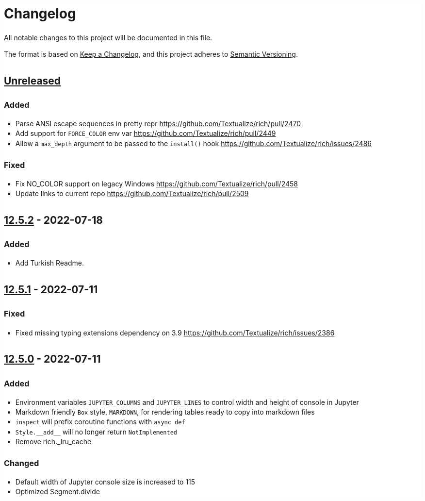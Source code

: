 # Changelog

All notable changes to this project will be documented in this file.

The format is based on [Keep a Changelog](https://keepachangelog.com/en/1.0.0/),
and this project adheres to [Semantic Versioning](https://semver.org/spec/v2.0.0.html).


## [Unreleased]

### Added

- Parse ANSI escape sequences in pretty repr https://github.com/Textualize/rich/pull/2470
- Add support for `FORCE_COLOR` env var https://github.com/Textualize/rich/pull/2449
- Allow a `max_depth` argument to be passed to the `install()` hook https://github.com/Textualize/rich/issues/2486

### Fixed

- Fix NO_COLOR support on legacy Windows https://github.com/Textualize/rich/pull/2458
- Update links to current repo https://github.com/Textualize/rich/pull/2509

## [12.5.2] - 2022-07-18

### Added

- Add Turkish Readme.

## [12.5.1] - 2022-07-11

### Fixed

- Fixed missing typing extensions dependency on 3.9 https://github.com/Textualize/rich/issues/2386

## [12.5.0] - 2022-07-11

### Added

- Environment variables `JUPYTER_COLUMNS` and `JUPYTER_LINES` to control width and height of console in Jupyter
- Markdown friendly `Box` style, `MARKDOWN`, for rendering tables ready to copy into markdown files
- `inspect` will prefix coroutine functions with `async def`
- `Style.__add__` will no longer return `NotImplemented`
- Remove rich.\_lru_cache

### Changed

- Default width of Jupyter console size is increased to 115
- Optimized Segment.divide


[unreleased]: https://github.com/Textualize/rich/compare/v12.5.2...HEAD
[12.5.2]: https://github.com/Textualize/rich/compare/v12.5.1...v12.5.2
[12.5.1]: https://github.com/Textualize/rich/compare/v12.5.0...v12.5.1
[12.5.0]: https://github.com/Textualize/rich/compare/v12.4.4...v12.5.0
[12.4.4]: https://github.com/Textualize/rich/compare/v12.4.3...v12.4.4
[12.4.3]: https://github.com/Textualize/rich/compare/v12.4.2...v12.4.3
[12.4.2]: https://github.com/Textualize/rich/compare/v12.4.1...v12.4.2
[12.4.1]: https://github.com/Textualize/rich/compare/v12.4.0...v12.4.1
[12.4.0]: https://github.com/Textualize/rich/compare/v12.3.0...v12.4.0
[12.3.0]: https://github.com/Textualize/rich/compare/v12.2.0...v12.3.0
[12.2.0]: https://github.com/Textualize/rich/compare/v12.1.0...v12.2.0
[12.1.0]: https://github.com/Textualize/rich/compare/v12.0.1...v12.1.0
[12.0.1]: https://github.com/Textualize/rich/compare/v12.0.0...v12.0.1
[12.0.0]: https://github.com/Textualize/rich/compare/v11.2.0...v12.0.0
[11.2.0]: https://github.com/Textualize/rich/compare/v11.1.0...v11.2.0
[11.1.0]: https://github.com/Textualize/rich/compare/v11.0.0...v11.1.0
[11.0.0]: https://github.com/Textualize/rich/compare/v10.16.1...v11.0.0
[10.16.2]: https://github.com/Textualize/rich/compare/v10.16.1...v10.16.2
[10.16.1]: https://github.com/Textualize/rich/compare/v10.16.0...v10.16.1
[10.16.0]: https://github.com/Textualize/rich/compare/v10.15.2...v10.16.0
[10.15.2]: https://github.com/Textualize/rich/compare/v10.15.1...v10.15.2
[10.15.1]: https://github.com/Textualize/rich/compare/v10.15.0...v10.15.1
[10.15.0]: https://github.com/Textualize/rich/compare/v10.14.0...v10.15.0
[10.14.0]: https://github.com/Textualize/rich/compare/v10.13.0...v10.14.0
[10.13.0]: https://github.com/Textualize/rich/compare/v10.12.0...v10.13.0
[10.12.0]: https://github.com/Textualize/rich/compare/v10.11.0...v10.12.0
[10.11.0]: https://github.com/Textualize/rich/compare/v10.10.0...v10.11.0
[10.10.0]: https://github.com/Textualize/rich/compare/v10.9.0...v10.10.0
[10.9.0]: https://github.com/Textualize/rich/compare/v10.8.0...v10.9.0
[10.8.0]: https://github.com/Textualize/rich/compare/v10.7.0...v10.8.0
[10.7.0]: https://github.com/Textualize/rich/compare/v10.6.0...v10.7.0
[10.6.0]: https://github.com/Textualize/rich/compare/v10.5.0...v10.6.0
[10.5.0]: https://github.com/Textualize/rich/compare/v10.4.0...v10.5.0
[10.4.0]: https://github.com/Textualize/rich/compare/v10.3.0...v10.4.0
[10.3.0]: https://github.com/Textualize/rich/compare/v10.2.2...v10.3.0
[10.2.2]: https://github.com/Textualize/rich/compare/v10.2.1...v10.2.2
[10.2.1]: https://github.com/Textualize/rich/compare/v10.2.0...v10.2.1
[10.2.0]: https://github.com/Textualize/rich/compare/v10.1.0...v10.2.0
[10.1.0]: https://github.com/Textualize/rich/compare/v10.0.1...v10.1.0
[10.0.1]: https://github.com/Textualize/rich/compare/v10.0.0...v10.0.1
[10.0.0]: https://github.com/Textualize/rich/compare/v9.13.0...v10.0.0
[9.13.0]: https://github.com/Textualize/rich/compare/v9.12.4...v9.13.0
[9.12.4]: https://github.com/Textualize/rich/compare/v9.12.3...v9.12.4
[9.12.3]: https://github.com/Textualize/rich/compare/v9.12.2...v9.12.3
[9.12.2]: https://github.com/Textualize/rich/compare/v9.12.1...v9.12.2
[9.12.1]: https://github.com/Textualize/rich/compare/v9.12.0...v9.12.1
[9.12.0]: https://github.com/Textualize/rich/compare/v9.11.1...v9.12.0
[9.11.1]: https://github.com/Textualize/rich/compare/v9.11.0...v9.11.1
[9.11.0]: https://github.com/Textualize/rich/compare/v9.10.0...v9.11.0
[9.10.0]: https://github.com/Textualize/rich/compare/v9.9.0...v9.10.0
[9.9.0]: https://github.com/Textualize/rich/compare/v9.8.2...v9.9.0
[9.8.2]: https://github.com/Textualize/rich/compare/v9.8.1...v9.8.2
[9.8.1]: https://github.com/Textualize/rich/compare/v9.8.0...v9.8.1
[9.8.0]: https://github.com/Textualize/rich/compare/v9.7.0...v9.8.0
[9.7.0]: https://github.com/Textualize/rich/compare/v9.6.2...v9.7.0
[9.6.2]: https://github.com/Textualize/rich/compare/v9.6.1...v9.6.2
[9.6.1]: https://github.com/Textualize/rich/compare/v9.6.0...v9.6.1
[9.6.0]: https://github.com/Textualize/rich/compare/v9.5.1...v9.6.0
[9.5.1]: https://github.com/Textualize/rich/compare/v9.5.0...v9.5.1
[9.5.0]: https://github.com/Textualize/rich/compare/v9.4.0...v9.5.0
[9.4.0]: https://github.com/Textualize/rich/compare/v9.3.0...v9.4.0
[9.3.0]: https://github.com/Textualize/rich/compare/v9.2.0...v9.3.0
[9.2.0]: https://github.com/Textualize/rich/compare/v9.1.0...v9.2.0
[9.1.0]: https://github.com/Textualize/rich/compare/v9.0.1...v9.1.0
[9.0.1]: https://github.com/Textualize/rich/compare/v9.0.0...v9.0.1
[9.0.0]: https://github.com/Textualize/rich/compare/v8.0.0...v9.0.0
[8.0.0]: https://github.com/Textualize/rich/compare/v7.1.0...v8.0.0
[7.1.0]: https://github.com/Textualize/rich/compare/v7.0.0...v7.1.0
[7.0.0]: https://github.com/Textualize/rich/compare/v6.2.0...v7.0.0
[6.2.0]: https://github.com/Textualize/rich/compare/v6.1.2...v6.2.0
[6.1.2]: https://github.com/Textualize/rich/compare/v6.1.1...v6.1.2
[6.1.1]: https://github.com/Textualize/rich/compare/v6.1.0...v6.1.1
[6.1.0]: https://github.com/Textualize/rich/compare/v6.0.0...v6.1.0
[6.0.0]: https://github.com/Textualize/rich/compare/v5.2.1...v6.0.0
[5.2.1]: https://github.com/Textualize/rich/compare/v5.2.0...v5.2.1
[5.2.0]: https://github.com/Textualize/rich/compare/v5.1.2...v5.2.0
[5.1.2]: https://github.com/Textualize/rich/compare/v5.1.1...v5.1.2
[5.1.1]: https://github.com/Textualize/rich/compare/v5.1.0...v5.1.1
[5.1.0]: https://github.com/Textualize/rich/compare/v5.0.0...v5.1.0
[5.0.0]: https://github.com/Textualize/rich/compare/v4.2.2...v5.0.0
[4.2.2]: https://github.com/Textualize/rich/compare/v4.2.1...v4.2.2
[4.2.1]: https://github.com/Textualize/rich/compare/v4.2.0...v4.2.1
[4.2.0]: https://github.com/Textualize/rich/compare/v4.1.0...v4.2.0
[4.1.0]: https://github.com/Textualize/rich/compare/v4.0.0...v4.1.0
[4.0.0]: https://github.com/Textualize/rich/compare/v3.4.1...v4.0.0
[3.4.1]: https://github.com/Textualize/rich/compare/v3.4.0...v3.4.1
[3.4.0]: https://github.com/Textualize/rich/compare/v3.3.2...v3.4.0
[3.3.2]: https://github.com/Textualize/rich/compare/v3.3.1...v3.3.2
[3.3.1]: https://github.com/Textualize/rich/compare/v3.3.0...v3.3.1
[3.3.0]: https://github.com/Textualize/rich/compare/v3.2.0...v3.3.0
[3.2.0]: https://github.com/Textualize/rich/compare/v3.1.0...v3.2.0
[3.1.0]: https://github.com/Textualize/rich/compare/v3.0.5...v3.1.0
[3.0.5]: https://github.com/Textualize/rich/compare/v3.0.4...v3.0.5
[3.0.4]: https://github.com/Textualize/rich/compare/v3.0.3...v3.0.4
[3.0.3]: https://github.com/Textualize/rich/compare/v3.0.2...v3.0.3
[3.0.2]: https://github.com/Textualize/rich/compare/v3.0.1...v3.0.2
[3.0.1]: https://github.com/Textualize/rich/compare/v3.0.0...v3.0.1
[3.0.0]: https://github.com/Textualize/rich/compare/v2.3.1...v3.0.0
[2.3.1]: https://github.com/Textualize/rich/compare/v2.3.0...v2.3.1
[2.3.0]: https://github.com/Textualize/rich/compare/v2.2.6...v2.3.0
[2.2.6]: https://github.com/Textualize/rich/compare/v2.2.5...v2.2.6
[2.2.5]: https://github.com/Textualize/rich/compare/v2.2.4...v2.2.5
[2.2.4]: https://github.com/Textualize/rich/compare/v2.2.3...v2.2.4
[2.2.3]: https://github.com/Textualize/rich/compare/v2.2.2...v2.2.3
[2.2.2]: https://github.com/Textualize/rich/compare/v2.2.1...v2.2.2
[2.2.1]: https://github.com/Textualize/rich/compare/v2.2.0...v2.2.1
[2.2.0]: https://github.com/Textualize/rich/compare/v2.1.0...v2.2.0
[2.1.0]: https://github.com/Textualize/rich/compare/v2.0.1...v2.1.0
[2.0.1]: https://github.com/Textualize/rich/compare/v2.0.0...v2.0.1
[2.0.0]: https://github.com/Textualize/rich/compare/v1.3.1...v2.0.0
[1.3.1]: https://github.com/Textualize/rich/compare/v1.3.0...v1.3.1
[1.3.0]: https://github.com/Textualize/rich/compare/v1.2.3...v1.3.0
[1.2.3]: https://github.com/Textualize/rich/compare/v1.2.2...v1.2.3
[1.2.2]: https://github.com/Textualize/rich/compare/v1.2.1...v1.2.2
[1.2.1]: https://github.com/Textualize/rich/compare/v1.2.0...v1.2.1
[1.2.0]: https://github.com/Textualize/rich/compare/v1.1.9...v1.2.0
[1.1.9]: https://github.com/Textualize/rich/compare/v1.1.8...v1.1.9
[1.1.8]: https://github.com/Textualize/rich/compare/v1.1.7...v1.1.8
[1.1.7]: https://github.com/Textualize/rich/compare/v1.1.6...v1.1.7
[1.1.6]: https://github.com/Textualize/rich/compare/v1.1.5...v1.1.6
[1.1.5]: https://github.com/Textualize/rich/compare/v1.1.4...v1.1.5
[1.1.4]: https://github.com/Textualize/rich/compare/v1.1.3...v1.1.4
[1.1.3]: https://github.com/Textualize/rich/compare/v1.1.2...v1.1.3
[1.1.2]: https://github.com/Textualize/rich/compare/v1.1.1...v1.1.2
[1.1.1]: https://github.com/Textualize/rich/compare/v1.1.0...v1.1.1
[1.1.0]: https://github.com/Textualize/rich/compare/v1.0.3...v1.1.0
[1.0.3]: https://github.com/Textualize/rich/compare/v1.0.2...v1.0.3
[1.0.2]: https://github.com/Textualize/rich/compare/v1.0.1...v1.0.2
[1.0.1]: https://github.com/Textualize/rich/compare/v1.0.0...v1.0.1
[1.0.0]: https://github.com/Textualize/rich/compare/v0.8.13...v1.0.0
[0.8.13]: https://github.com/Textualize/rich/compare/v0.8.12...v0.8.13
[0.8.12]: https://github.com/Textualize/rich/compare/v0.8.11...v0.8.12
[0.8.11]: https://github.com/Textualize/rich/compare/v0.8.10...v0.8.11
[0.8.10]: https://github.com/Textualize/rich/compare/v0.8.9...v0.8.10
[0.8.9]: https://github.com/Textualize/rich/compare/v0.8.8...v0.8.9
[0.8.8]: https://github.com/Textualize/rich/compare/v0.8.7...v0.8.8
[0.8.7]: https://github.com/Textualize/rich/compare/v0.8.6...v0.8.7
[0.8.6]: https://github.com/Textualize/rich/compare/v0.8.5...v0.8.6
[0.8.5]: https://github.com/Textualize/rich/compare/v0.8.4...v0.8.5
[0.8.4]: https://github.com/Textualize/rich/compare/v0.8.3...v0.8.4
[0.8.3]: https://github.com/Textualize/rich/compare/v0.8.2...v0.8.3
[0.8.2]: https://github.com/Textualize/rich/compare/v0.8.1...v0.8.2
[0.8.1]: https://github.com/Textualize/rich/compare/v0.8.0...v0.8.1
[0.8.0]: https://github.com/Textualize/rich/compare/v0.7.2...v0.8.0
[0.7.2]: https://github.com/Textualize/rich/compare/v0.7.1...v0.7.2
[0.7.1]: https://github.com/Textualize/rich/compare/v0.7.0...v0.7.1
[0.7.0]: https://github.com/Textualize/rich/compare/v0.6.0...v0.7.0
[0.6.0]: https://github.com/Textualize/rich/compare/v0.5.0...v0.6.0
[0.5.0]: https://github.com/Textualize/rich/compare/v0.4.1...v0.5.0
[0.4.1]: https://github.com/Textualize/rich/compare/v0.4.0...v0.4.1
[0.4.0]: https://github.com/Textualize/rich/compare/v0.3.3...v0.4.0
[0.3.3]: https://github.com/Textualize/rich/compare/v0.3.2...v0.3.3
[0.3.2]: https://github.com/Textualize/rich/compare/v0.3.1...v0.3.2
[0.3.1]: https://github.com/Textualize/rich/compare/v0.3.0...v0.3.1
[0.3.0]: https://github.com/Textualize/rich/compare/v0.2.0...v0.3.0